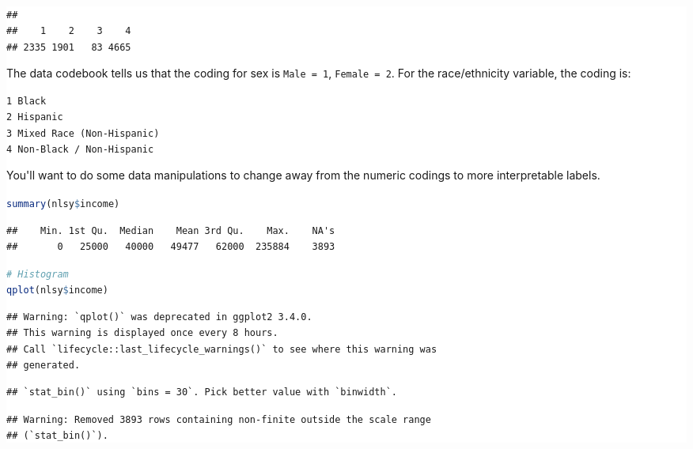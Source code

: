 ```
## 
##    1    2    3    4 
## 2335 1901   83 4665
```

The data codebook tells us that the coding for sex is `Male = 1`, `Female = 2`.  For the race/ethnicity variable, the coding is:

```
1 Black
2 Hispanic
3 Mixed Race (Non-Hispanic)
4 Non-Black / Non-Hispanic
```

You'll want to do some data manipulations to change away from the numeric codings to more interpretable labels. 


``` r
summary(nlsy$income)
```

```
##    Min. 1st Qu.  Median    Mean 3rd Qu.    Max.    NA's 
##       0   25000   40000   49477   62000  235884    3893
```

``` r
# Histogram
qplot(nlsy$income)
```

```
## Warning: `qplot()` was deprecated in ggplot2 3.4.0.
## This warning is displayed once every 8 hours.
## Call `lifecycle::last_lifecycle_warnings()` to see where this warning was
## generated.
```

```
## `stat_bin()` using `bins = 30`. Pick better value with `binwidth`.
```

```
## Warning: Removed 3893 rows containing non-finite outside the scale range
## (`stat_bin()`).
```
